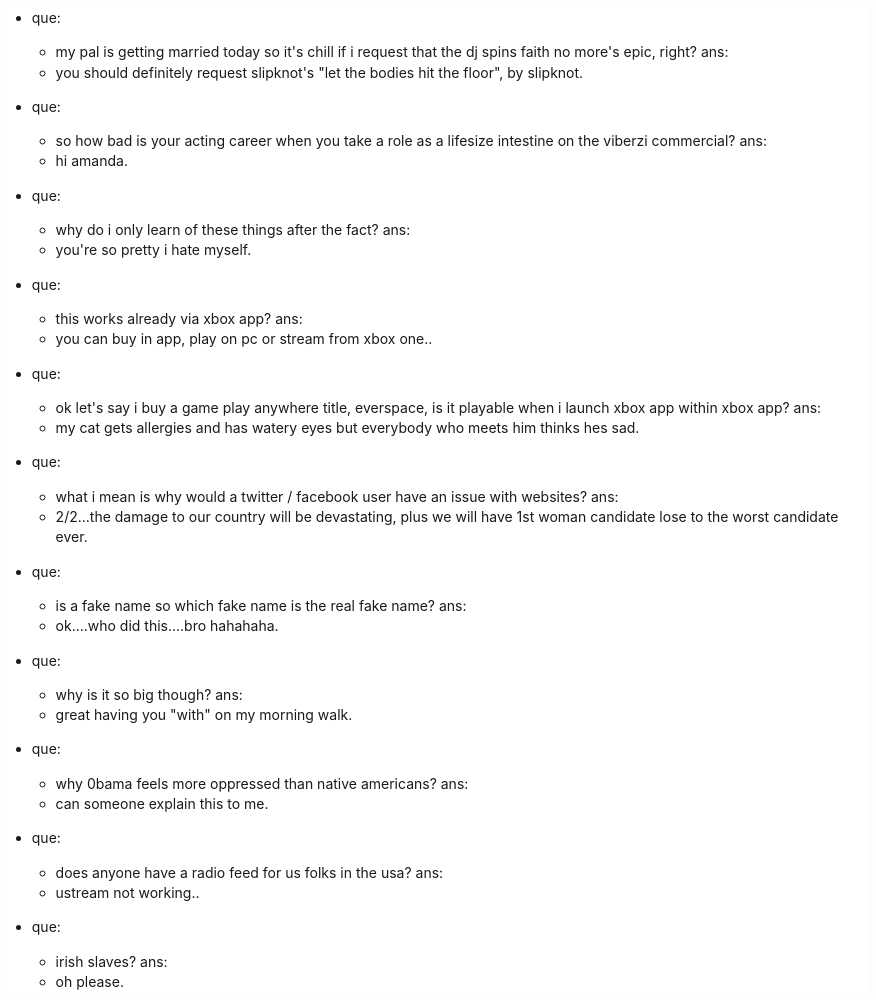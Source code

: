 - que:
  - my pal is getting married today so it's chill if i request that the dj spins faith no more's epic, right?
  ans:
  - you should definitely request slipknot's "let the bodies hit the floor", by slipknot.

- que:
  - so how bad is your acting career when you take a role as a lifesize intestine on the viberzi commercial?
  ans:
  - hi amanda.

- que:
  - why do i only learn of these things after the fact?
  ans:
  - you're so pretty i hate myself.

- que:
  - this works already via xbox app?
  ans:
  - you can buy in app, play on pc or stream from xbox one..

- que:
  - ok let's say i buy a game play anywhere title, everspace, is it playable when i launch xbox app within xbox app?
  ans:
  - my cat gets allergies and has watery eyes but everybody who meets him thinks hes sad.

- que:
  - what i mean is why would a twitter / facebook user have an issue with websites?
  ans:
  - 2/2...the damage to our country will be devastating, plus we will have 1st woman candidate lose to the worst candidate ever.

- que:
  - is a fake name so which fake name is the real fake name?
  ans:
  - ok....who did this....bro hahahaha.

- que:
  - why is it so big though?
  ans:
  - great having you "with" on my morning walk.

- que:
  - why 0bama feels more oppressed than native americans?
  ans:
  - can someone explain this to me.

- que:
  - does anyone have a radio feed for us folks in the usa?
  ans:
  - ustream not working..

- que:
  - irish slaves?
  ans:
  - oh please.
